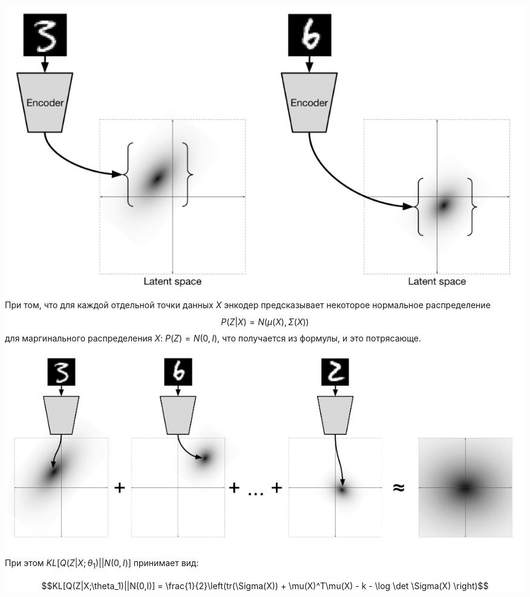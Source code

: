 ![vae_distr](https://github.com/natalymr/dl-notes/blob/master/pictures/vae_distr.png?raw=true)
При том, что для каждой отдельной точки данных $X$ энкодер предсказывает некоторое нормальное распределение
$$P(Z|X) = N(\mu(X), \Sigma(X))$$
для маргинального распределения $X$: $P(Z) = N(0, I)$, что получается из формулы, и это потрясающе.
![потрясающая_картинкa](https://github.com/natalymr/dl-notes/blob/master/pictures/%D0%BF%D0%BE%D1%82%D1%80%D1%8F%D1%81%D0%B0%D1%8E%D1%89%D0%B0%D1%8F_%D0%BA%D0%B0%D1%80%D1%82%D0%B8%D0%BD%D0%BA%D0%B0.png?raw=true)
При этом $KL[Q(Z|X;\theta_1)||N(0,I)]$ принимает вид:

$$KL[Q(Z|X;\theta_1)||N(0,I)] = \frac{1}{2}\left(tr(\Sigma(X)) + \mu(X)^T\mu(X) - k - \log \det \Sigma(X) \right)$$

